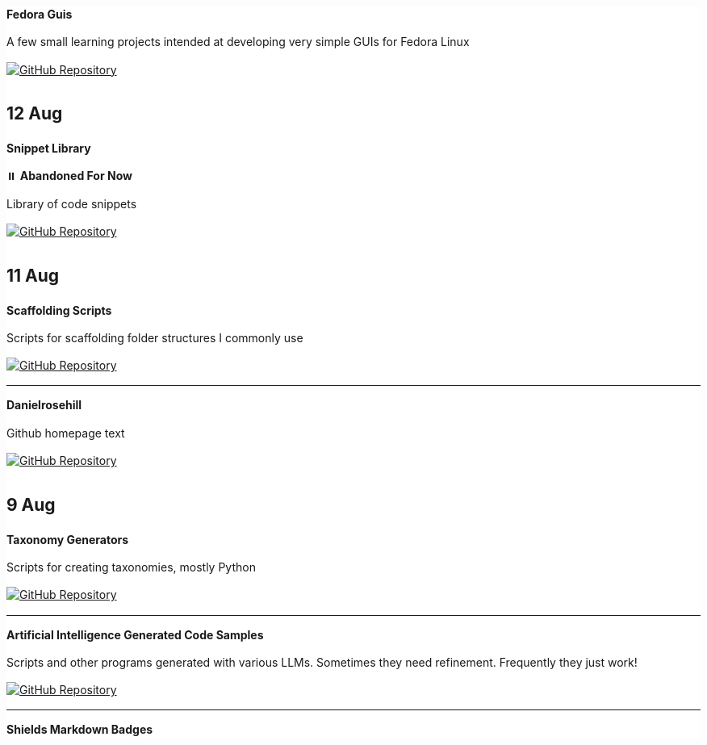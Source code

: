 **Fedora Guis**

A few small learning projects intended at developing very simple GUIs for Fedora Linux

[![GitHub Repository](https://img.shields.io/badge/GitHub-Repository-blue)](https://github.com/danielrosehill/Fedora-GUIs)

## 12 Aug

**Snippet Library**

⏸️ **Abandoned For Now**

Library of code snippets

[![GitHub Repository](https://img.shields.io/badge/GitHub-Repository-blue)](https://github.com/danielrosehill/Snippet-Library)

## 11 Aug

**Scaffolding Scripts**

Scripts for scaffolding folder structures I commonly use

[![GitHub Repository](https://img.shields.io/badge/GitHub-Repository-blue)](https://github.com/danielrosehill/Scaffolding-Scripts)

---

**Danielrosehill**

Github homepage text

[![GitHub Repository](https://img.shields.io/badge/GitHub-Repository-blue)](https://github.com/danielrosehill/danielrosehill)

## 9 Aug

**Taxonomy Generators**

Scripts for creating taxonomies, mostly Python

[![GitHub Repository](https://img.shields.io/badge/GitHub-Repository-blue)](https://github.com/danielrosehill/Taxonomy-Generators)

---

**Artificial Intelligence Generated Code Samples**

Scripts and other programs generated with various LLMs. Sometimes they need refinement. Frequently they just work!

[![GitHub Repository](https://img.shields.io/badge/GitHub-Repository-blue)](https://github.com/danielrosehill/AI-Generated-Code-Samples)

---

**Shields Markdown Badges**
